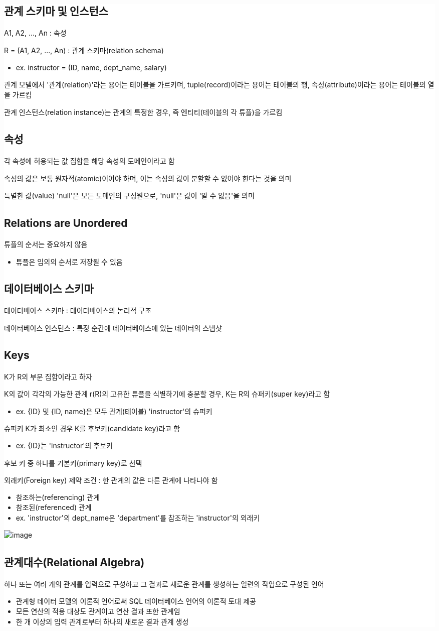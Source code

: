 ## 관계 스키마 및 인스턴스
A1, A2, ..., An : 속성

R = (A1, A2, ..., An) : 관계 스키마(relation schema)
- ex. instructor = (ID, name, dept_name, salary)

관계 모델에서 '관계(relation)'라는 용어는 테이블을 가르키며, tuple(record)이라는 용어는 테이블의 행, 속성(attribute)이라는 용어는 테이블의 열을 가르킴

관계 인스턴스(relation instance)는 관계의 특정한 경우, 즉 엔티티(테이블의 각 튜플)을 가르킴

## 속성
각 속성에 허용되는 값 집합을 해당 속성의 도메인이라고 함

속성의 값은 보통 원자적(atomic)이어야 하며, 이는 속성의 값이 분할할 수 없어야 한다는 것을 의미

특별한 값(value) 'null'은 모든 도메인의 구성원으로, 'null'은 값이 '알 수 없음'을 의미

## Relations are Unordered
튜플의 순서는 중요하지 않음
- 튜플은 임의의 순서로 저장될 수 있음

## 데이터베이스 스키마
데이터베이스 스키마 : 데이터베이스의 논리적 구조

데이터베이스 인스턴스 : 특정 순간에 데이터베이스에 있는 데이터의 스냅샷

## Keys
K가 R의 부분 집합이라고 하자

K의 값이 각각의 가능한 관계 r(R)의 고유한 튜플을 식별하기에 충분할 경우, K는 R의 슈퍼키(super key)라고 함
- ex. {ID} 및 {ID, name}은 모두 관계(테이블) 'instructor'의 슈퍼키

슈퍼키 K가 최소인 경우 K를 후보키(candidate key)라고 함
- ex. {ID}는 'instructor'의 후보키

후보 키 중 하나를 기본키(primary key)로 선택

외래키(Foreign key) 제약 조건 : 한 관계의 값은 다른 관계에 나타나야 함
- 참조하는(referencing) 관계
- 참조된(referenced) 관계
- ex. 'instructor'의 dept_name은 'department'를 참조하는 'instructor'의 외래키

<img width="647" alt="image" src="https://github.com/user-attachments/assets/ea7cbfff-65cd-4c39-abc0-37b2c97f7168">

## 관계대수(Relational Algebra)
하나 또는 여러 개의 관계를 입력으로 구성하고 그 결과로 새로운 관계를 생성하는 일련의 작업으로 구성된 언어
- 관계형 데이터 모델의 이론적 언어로써 SQL 데이터베이스 언어의 이론적 토대 제공
- 모든 연산의 적용 대상도 관계이고 연산 결과 또한 관계임
- 한 개 이상의 입력 관계로부터 하나의 새로운 결과 관계 생성
